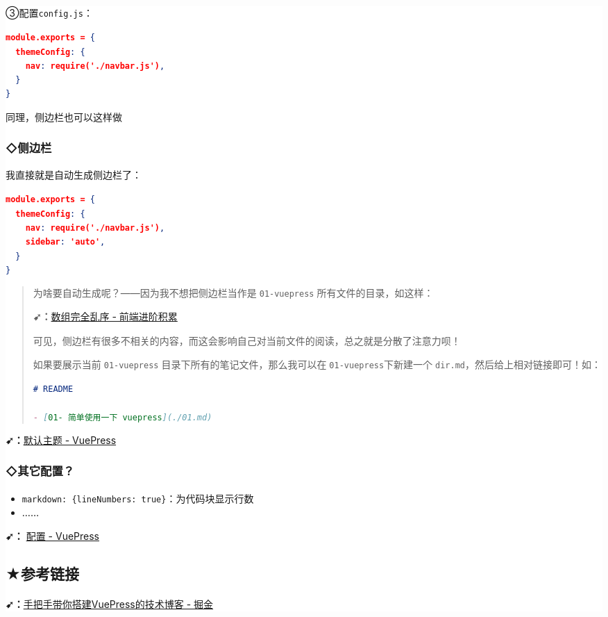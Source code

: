 ③配置`config.js`：

```json
module.exports = {
  themeConfig: {
    nav: require('./navbar.js'),
  }
}
```

同理，侧边栏也可以这样做

### ◇侧边栏

我直接就是自动生成侧边栏了：

```json
module.exports = {
  themeConfig: {
    nav: require('./navbar.js'),
    sidebar: 'auto',
  }
}
```

> 为啥要自动生成呢？——因为我不想把侧边栏当作是 `01-vuepress` 所有文件的目录，如这样：
>
> **➹：**[数组完全乱序 - 前端进阶积累](http://obkoro1.com/web_accumulate/codeBlack/%E6%95%B0%E7%BB%84%E5%AE%8C%E5%85%A8%E4%B9%B1%E5%BA%8F.html#%E7%9C%9F%E6%AD%A3%E6%84%8F%E4%B9%89%E4%B8%8A%E7%9A%84%E4%B9%B1%E5%BA%8F%E6%95%B0%E7%BB%84%EF%BC%9A)
>
> 可见，侧边栏有很多不相关的内容，而这会影响自己对当前文件的阅读，总之就是分散了注意力呗！
>
> 如果要展示当前 `01-vuepress` 目录下所有的笔记文件，那么我可以在 `01-vuepress`下新建一个 `dir.md`，然后给上相对链接即可！如：
>
> ```markdown
> # README
> 
> - [01- 简单使用一下 vuepress](./01.md)
> ```

**➹：**[默认主题 - VuePress](https://vuepress.vuejs.org/zh/default-theme-config/#%E8%87%AA%E5%8A%A8%E7%94%9F%E6%88%90%E4%BE%A7%E6%A0%8F)

### ◇其它配置？

- `markdown: {lineNumbers: true}`：为代码块显示行数
- ……

**➹：** [配置 - VuePress](https://vuepress.vuejs.org/zh/config/#chainwebpack)

## ★参考链接

**➹：**[手把手带你搭建VuePress的技术博客 - 掘金](https://juejin.im/post/5c94ddf35188252d65344cfe#heading-8)

